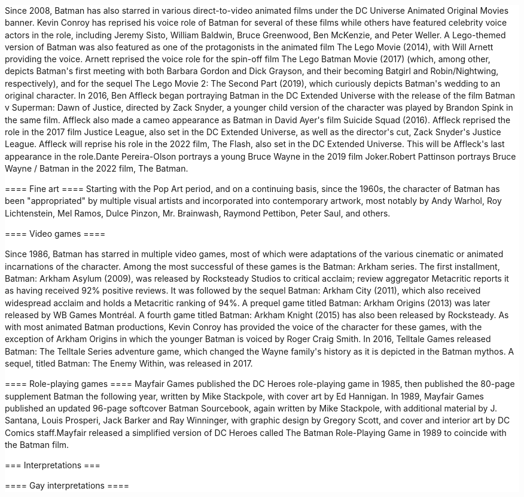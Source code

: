 Since 2008, Batman has also starred in various direct-to-video animated films under the DC Universe Animated Original Movies banner. Kevin Conroy has reprised his voice role of Batman for several of these films while others have featured celebrity voice actors in the role, including Jeremy Sisto, William Baldwin, Bruce Greenwood, Ben McKenzie, and Peter Weller. A Lego-themed version of Batman was also featured as one of the protagonists in the animated film The Lego Movie (2014), with Will Arnett providing the voice. Arnett reprised the voice role for the spin-off film The Lego Batman Movie (2017) (which, among other, depicts Batman's first meeting with both Barbara Gordon and Dick Grayson, and their becoming Batgirl and Robin/Nightwing, respectively), and for the sequel The Lego Movie 2: The Second Part (2019), which curiously depicts Batman's wedding to an original character.
In 2016, Ben Affleck began portraying Batman in the DC Extended Universe with the release of the film Batman v Superman: Dawn of Justice, directed by Zack Snyder, a younger child version of the character was played by Brandon Spink in the same film. Affleck also made a cameo appearance as Batman in David Ayer's film Suicide Squad (2016). Affleck reprised the role in the 2017 film Justice League, also set in the DC Extended Universe, as well as the director's cut, Zack Snyder's Justice League. Affleck will reprise his role in the 2022 film, The Flash, also set in the DC Extended Universe. This will be Affleck's last appearance in the role.Dante Pereira-Olson portrays a young Bruce Wayne in the 2019 film Joker.Robert Pattinson portrays Bruce Wayne / Batman in the 2022 film, The Batman.


==== Fine art ====
Starting with the Pop Art period, and on a continuing basis, since the 1960s, the character of Batman has been "appropriated" by multiple visual artists and incorporated into contemporary artwork, most notably by Andy Warhol, Roy Lichtenstein, Mel Ramos, Dulce Pinzon, Mr. Brainwash, Raymond Pettibon, Peter Saul, and others.


==== Video games ====

Since 1986, Batman has starred in multiple video games, most of which were adaptations of the various cinematic or animated incarnations of the character. Among the most successful of these games is the Batman: Arkham series. The first installment, Batman: Arkham Asylum (2009), was released by Rocksteady Studios to critical acclaim; review aggregator Metacritic reports it as having received 92% positive reviews. It was followed by the sequel Batman: Arkham City (2011), which also received widespread acclaim and holds a Metacritic ranking of 94%. A prequel game titled Batman: Arkham Origins (2013) was later released by WB Games Montréal. A fourth game titled Batman: Arkham Knight (2015) has also been released by Rocksteady. As with most animated Batman productions, Kevin Conroy has provided the voice of the character for these games, with the exception of Arkham Origins in which the younger Batman is voiced by Roger Craig Smith. In 2016, Telltale Games released Batman: The Telltale Series adventure game, which changed the Wayne family's history as it is depicted in the Batman mythos. A sequel, titled Batman: The Enemy Within, was released in 2017.


==== Role-playing games ====
Mayfair Games published the DC Heroes role-playing game in 1985, then published the 80-page supplement Batman the following year, written by Mike Stackpole, with cover art by Ed Hannigan. In 1989, Mayfair Games published an updated 96-page softcover Batman Sourcebook, again written by Mike Stackpole, with additional material by J. Santana, Louis Prosperi, Jack Barker and Ray Winninger, with graphic design by Gregory Scott, and cover and interior art by DC Comics staff.Mayfair released a simplified version of DC Heroes called The Batman Role-Playing Game in 1989 to coincide with the Batman film.


=== Interpretations ===


==== Gay interpretations ====
